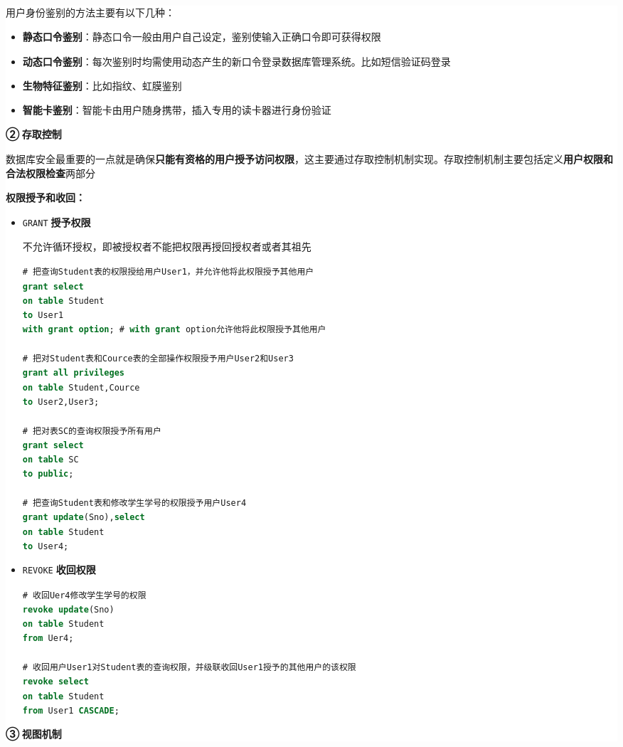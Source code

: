 用户身份鉴别的方法主要有以下几种：

- **静态口令鉴别**：静态口令一般由用户自己设定，鉴别使输入正确口令即可获得权限

- **动态口令鉴别**：每次鉴别时均需使用动态产生的新口令登录数据库管理系统。比如短信验证码登录

- **生物特征鉴别**：比如指纹、虹膜鉴别

- **智能卡鉴别**：智能卡由用户随身携带，插入专用的读卡器进行身份验证

**② 存取控制**

数据库安全最重要的一点就是确保**只能有资格的用户授予访问权限**，这主要通过存取控制机制实现。存取控制机制主要包括定义**用户权限和合法权限检查**两部分

**权限授予和收回：**

- `GRANT` **授予权限**

  不允许循环授权，即被授权者不能把权限再授回授权者或者其祖先

  ```sql
  # 把查询Student表的权限授给用户User1，并允许他将此权限授予其他用户
  grant select
  on table Student
  to User1
  with grant option; # with grant option允许他将此权限授予其他用户
  
  # 把对Student表和Cource表的全部操作权限授予用户User2和User3
  grant all privileges
  on table Student,Cource
  to User2,User3;
  
  # 把对表SC的查询权限授予所有用户
  grant select
  on table SC
  to public;
  
  # 把查询Student表和修改学生学号的权限授予用户User4
  grant update(Sno),select
  on table Student
  to User4;
  ```

- `REVOKE` **收回权限**

  ```sql
  # 收回Uer4修改学生学号的权限
  revoke update(Sno)
  on table Student
  from Uer4;
  
  # 收回用户User1对Student表的查询权限，并级联收回User1授予的其他用户的该权限
  revoke select
  on table Student
  from User1 CASCADE;
  ```

**③ 视图机制**
